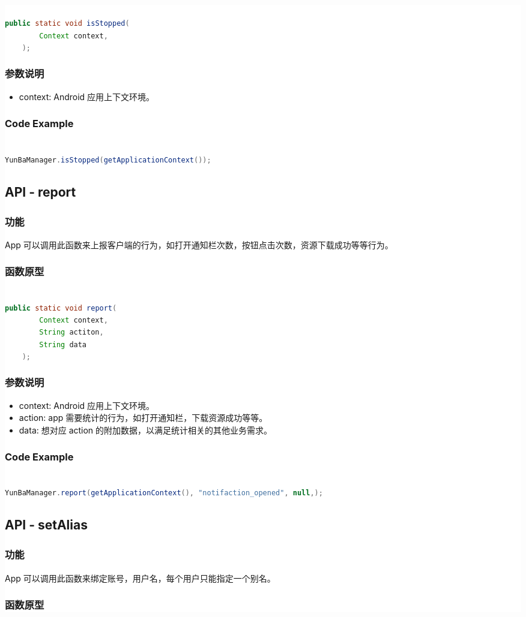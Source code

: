 ```java

public static void isStopped(
	    Context context,
    );
```

### 参数说明
* context: Android 应用上下文环境。

### Code Example

```java

YunBaManager.isStopped(getApplicationContext());
```


## API - report
### 功能
App  可以调用此函数来上报客户端的行为，如打开通知栏次数，按钮点击次数，资源下载成功等等行为。

### 函数原型

```java

public static void report(
	    Context context,
	    String actiton,
	    String data
    );
```

### 参数说明
* context: Android 应用上下文环境。
* action: app 需要统计的行为，如打开通知栏，下载资源成功等等。
* data: 想对应 action 的附加数据，以满足统计相关的其他业务需求。

### Code Example

```java

YunBaManager.report(getApplicationContext(), "notifaction_opened", null,);
```

## API - setAlias
### 功能
App  可以调用此函数来绑定账号，用户名，每个用户只能指定一个别名。

### 函数原型
